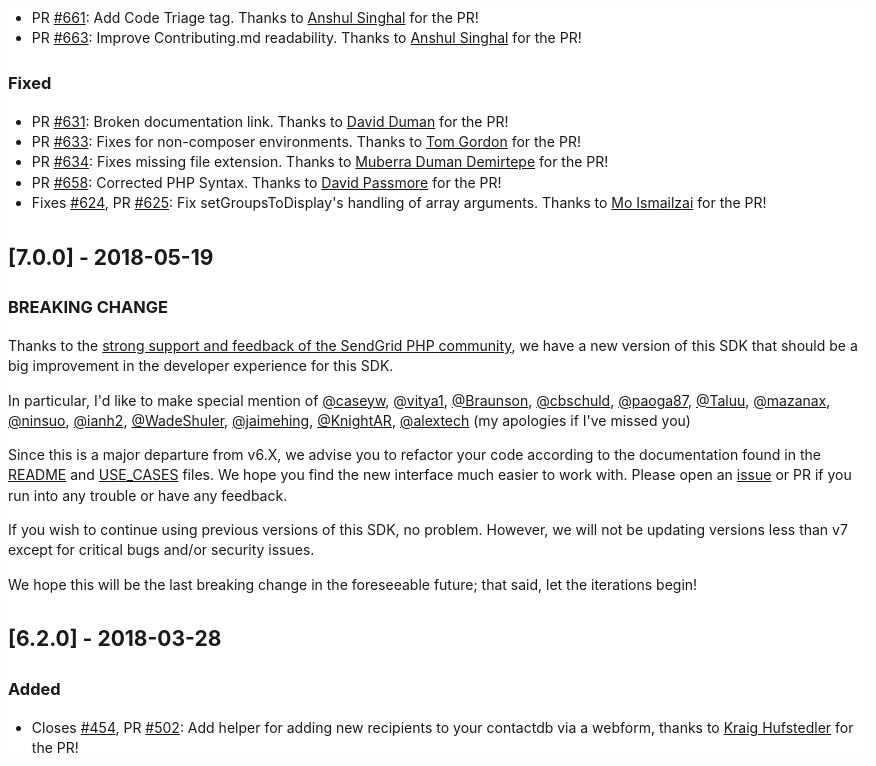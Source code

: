 - PR [#661](https://github.com/sendgrid/sendgrid-php/pull/661): Add Code Triage tag. Thanks to [Anshul Singhal](https://github.com/af4ro) for the PR!
- PR [#663](https://github.com/sendgrid/sendgrid-php/pull/663): Improve Contributing.md readability. Thanks to [Anshul Singhal](https://github.com/af4ro) for the PR!

### Fixed
- PR [#631](https://github.com/sendgrid/sendgrid-php/pull/631): Broken documentation link. Thanks to [David Duman](https://github.com/dvdnhm) for the PR!
- PR [#633](https://github.com/sendgrid/sendgrid-php/pull/633): Fixes for non-composer environments. Thanks to [Tom Gordon](https://github.com/apcro) for the PR!
- PR [#634](https://github.com/sendgrid/sendgrid-php/pull/634): Fixes missing file extension. Thanks to [Muberra Duman Demirtepe](https://github.com/muberraduman) for the PR!
- PR [#658](https://github.com/sendgrid/sendgrid-php/pull/658): Corrected PHP Syntax. Thanks to [David Passmore](https://github.com/davcpas1234) for the PR!
- Fixes [#624](https://github.com/sendgrid/sendgrid-php/issues/624), PR [#625](https://github.com/sendgrid/sendgrid-php/pull/625): Fix setGroupsToDisplay's handling of array arguments. Thanks to [Mo Ismailzai](https://github.com/moismailzai) for the PR!

## [7.0.0] - 2018-05-19 ##
### BREAKING CHANGE

Thanks to the [strong support and feedback of the SendGrid PHP community](https://github.com/sendgrid/sendgrid-php/issues/434), we have a new version of this SDK that should be a big improvement in the developer experience for this SDK.

In particular, I'd like to make special mention of [@caseyw](https://github.com/caseyw), [@vitya1](https://github.com/vitya1), [@Braunson](https://github.com/Braunson), [@cbschuld](https://github.com/cbschuld), [@paoga87](https://github.com/paoga87), [@Taluu](https://github.com/Taluu), [@mazanax](https://github.com/mazanax), [@ninsuo](https://github.com/ninsuo), [@ianh2](https://github.com/ianh2), [@WadeShuler](https://github.com/WadeShuler), [@jaimehing](https://github.com/jaimehing), [@KnightAR](https://github.com/KnightAR), [@alextech](https://github.com/alextech) (my apologies if I've missed you)

Since this is a major departure from v6.X, we advise you to refactor your code according to the documentation found in the [README](https://github.com/sendgrid/sendgrid-php/blob/master/README.md) and [USE_CASES](https://github.com/sendgrid/sendgrid-php/blob/master/USE_CASES.md) files. We hope you find the new interface much easier to work with. Please open an [issue](https://github.com/sendgrid/sendgrid-php/issues) or PR if you run into any trouble or have any feedback. 

If you wish to continue using previous versions of this SDK, no problem. However, we will not be updating versions less than v7 except for critical bugs and/or security issues.

We hope this will be the last breaking change in the foreseeable future; that said, let the iterations begin!

## [6.2.0] - 2018-03-28 ##
### Added
- Closes [#454](https://github.com/sendgrid/sendgrid-php/issues/454), PR [#502](https://github.com/sendgrid/sendgrid-php/pull/502): 
Add helper for adding new recipients to your contactdb via a webform, thanks to [Kraig Hufstedler](https://github.com/kraigh) for the PR!
